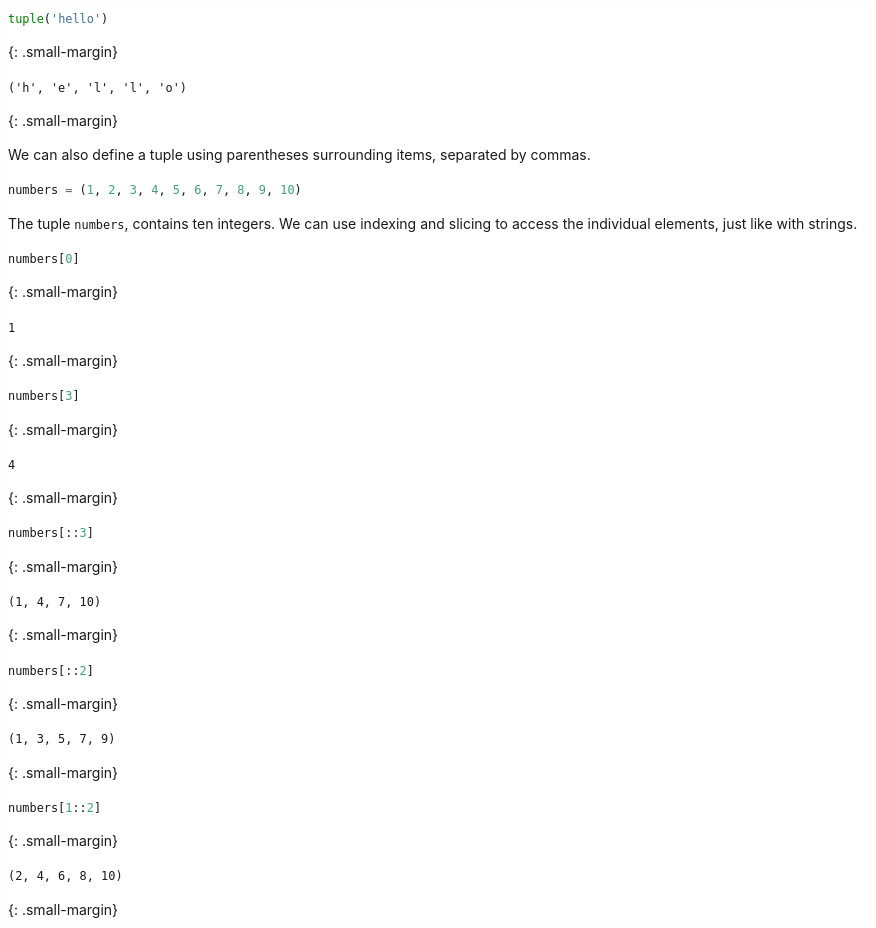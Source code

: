 ```python
tuple('hello')
```
{: .small-margin}
```plaintext
('h', 'e', 'l', 'l', 'o')
```
{: .small-margin}


We can also define a tuple using parentheses surrounding items, separated by commas.

```python
numbers = (1, 2, 3, 4, 5, 6, 7, 8, 9, 10)
```

The tuple `numbers`, contains ten integers.
We can use indexing and slicing to access the individual elements, just like with strings.

```python
numbers[0]   
```
{: .small-margin}
```plaintext
1
```
{: .small-margin}
```python
numbers[3]   
```
{: .small-margin}
```plaintext
4
```
{: .small-margin}
```python
numbers[::3] 
```
{: .small-margin}
```plaintext
(1, 4, 7, 10)
```
{: .small-margin}
```python
numbers[::2] 
```
{: .small-margin}
```plaintext
(1, 3, 5, 7, 9)
```
{: .small-margin}
```python
numbers[1::2]
```
{: .small-margin}
```plaintext
(2, 4, 6, 8, 10)
```
{: .small-margin}
